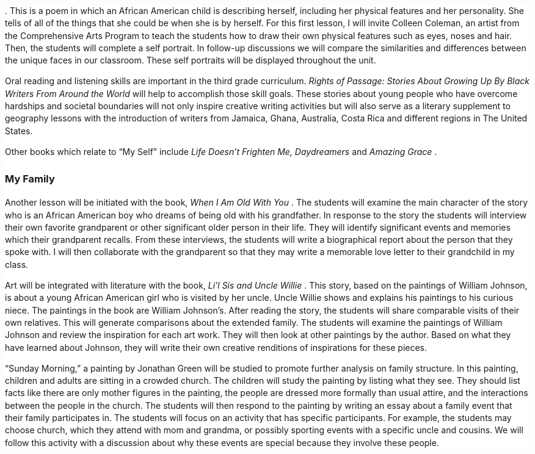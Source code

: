 . This is a poem in which an African American child is describing herself, including her physical features and her personality. She tells of all of the things that she could be when she is by herself. For this first lesson, I will invite Colleen Coleman, an artist from the Comprehensive Arts Program to teach the students how to draw their own physical features such as eyes, noses and hair. Then, the students will complete a self portrait. In follow-up discussions we will compare the similarities and differences between the unique faces in our classroom. These self portraits will be displayed throughout the unit.
 <p>
  Oral reading and listening skills are important in the third grade curriculum.
  <i>
   Rights of Passage: Stories About Growing Up By Black Writers From Around the World
  </i>
  will help to accomplish those skill goals. These stories about young people who have overcome hardships and societal boundaries will not only inspire creative writing activities but will also serve as a literary supplement to geography lessons with the introduction of writers from Jamaica, Ghana, Australia, Costa Rica and different regions in The United States.
 </p>
 <p>
  Other books which relate to “My Self” include
  <i>
   Life Doesn’t Frighten Me, Daydreamers
  </i>
  and
  <i>
   Amazing Grace
  </i>
  .
 </p>
<h3>
  My Family
 </h3>
 Another lesson will be initiated with the book,
 <i>
  When I Am Old With You
 </i>
 . The students will examine the main character of the story who is an African American boy who dreams of being old with his grandfather. In response to the story the students will interview their own favorite grandparent or other significant older person in their life. They will identify significant events and memories which their grandparent recalls. From these interviews, the students will write a biographical report about the person that they spoke with. I will then collaborate with the grandparent so that they may write a memorable love letter to their grandchild in my class.
 <p>
  Art will be integrated with literature with the book,
  <i>
   Li’l Sis and Uncle Willie
  </i>
  . This story, based on the paintings of William Johnson, is about a young African American girl who is visited by her uncle. Uncle Willie shows and explains his paintings to his curious niece. The paintings in the book are William Johnson’s. After reading the story, the students will share comparable visits of their own relatives. This will generate comparisons about the extended family. The students will examine the paintings of William Johnson and review the inspiration for each art work. They will then look at other paintings by the author. Based on what they have learned about Johnson, they will write their own creative renditions of inspirations for these pieces.
 </p>
 <p>
  “Sunday Morning,” a painting by Jonathan Green will be studied to promote further analysis on family structure. In this painting, children and adults are sitting in a crowded church. The children will study the painting by listing what they see. They should list facts like there are only mother figures in the painting, the people are dressed more formally than usual attire, and the interactions between the people in the church. The students will then respond to the painting by writing an essay about a family event that their family participates in. The students will focus on an activity that has specific participants. For example, the students may choose church, which they attend with mom and grandma, or possibly sporting events with a specific uncle and cousins. We will follow this activity with a discussion about why these events are special because they involve these people.